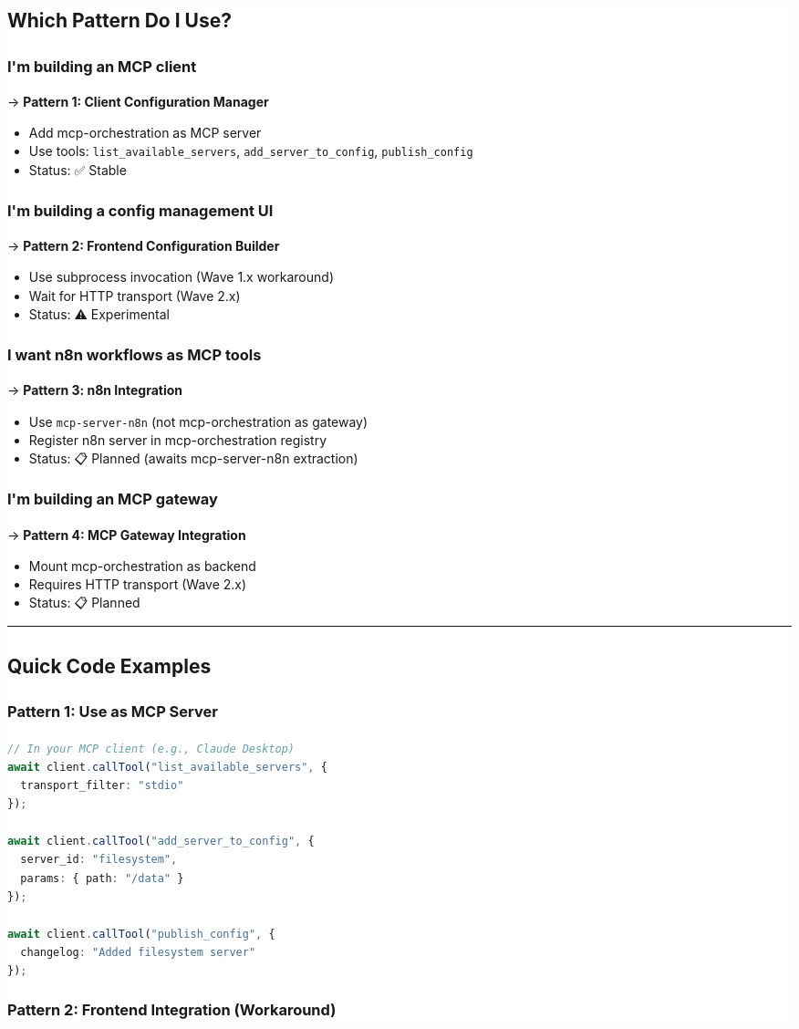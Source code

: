 
## Which Pattern Do I Use?

### I'm building an MCP client
→ **Pattern 1: Client Configuration Manager**
- Add mcp-orchestration as MCP server
- Use tools: `list_available_servers`, `add_server_to_config`, `publish_config`
- Status: ✅ Stable

### I'm building a config management UI
→ **Pattern 2: Frontend Configuration Builder**
- Use subprocess invocation (Wave 1.x workaround)
- Wait for HTTP transport (Wave 2.x)
- Status: ⚠️ Experimental

### I want n8n workflows as MCP tools
→ **Pattern 3: n8n Integration**
- Use `mcp-server-n8n` (not mcp-orchestration as gateway)
- Register n8n server in mcp-orchestration registry
- Status: 📋 Planned (awaits mcp-server-n8n extraction)

### I'm building an MCP gateway
→ **Pattern 4: MCP Gateway Integration**
- Mount mcp-orchestration as backend
- Requires HTTP transport (Wave 2.x)
- Status: 📋 Planned

---

## Quick Code Examples

### Pattern 1: Use as MCP Server

```typescript
// In your MCP client (e.g., Claude Desktop)
await client.callTool("list_available_servers", {
  transport_filter: "stdio"
});

await client.callTool("add_server_to_config", {
  server_id: "filesystem",
  params: { path: "/data" }
});

await client.callTool("publish_config", {
  changelog: "Added filesystem server"
});
```

### Pattern 2: Frontend Integration (Workaround)
